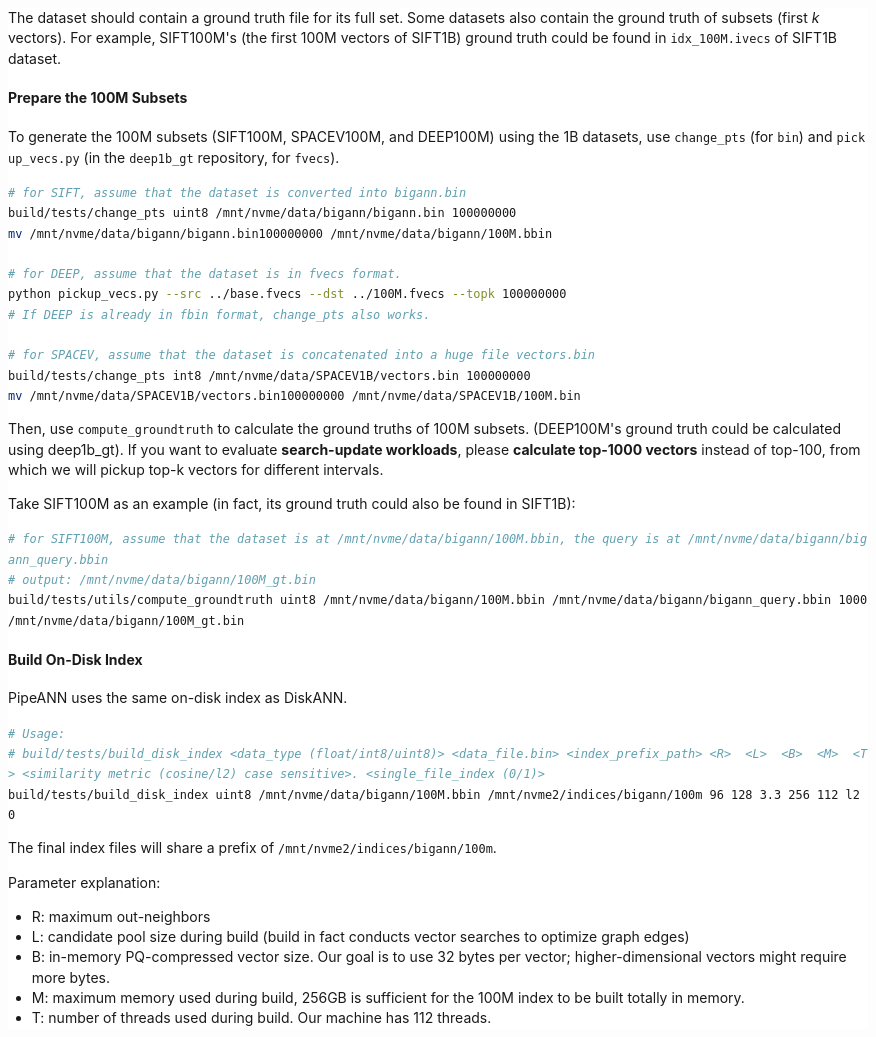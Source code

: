 The dataset should contain a ground truth file for its full set.
Some datasets also contain the ground truth of subsets (first $k$ vectors). For example, SIFT100M's (the first 100M vectors of SIFT1B) ground truth could be found in `idx_100M.ivecs` of SIFT1B dataset.

#### Prepare the 100M Subsets

To generate the 100M subsets (SIFT100M, SPACEV100M, and DEEP100M) using the 1B datasets, use `change_pts` (for `bin`) and `pickup_vecs.py` (in the `deep1b_gt` repository, for `fvecs`).
```bash
# for SIFT, assume that the dataset is converted into bigann.bin
build/tests/change_pts uint8 /mnt/nvme/data/bigann/bigann.bin 100000000
mv /mnt/nvme/data/bigann/bigann.bin100000000 /mnt/nvme/data/bigann/100M.bbin

# for DEEP, assume that the dataset is in fvecs format.
python pickup_vecs.py --src ../base.fvecs --dst ../100M.fvecs --topk 100000000
# If DEEP is already in fbin format, change_pts also works.

# for SPACEV, assume that the dataset is concatenated into a huge file vectors.bin
build/tests/change_pts int8 /mnt/nvme/data/SPACEV1B/vectors.bin 100000000
mv /mnt/nvme/data/SPACEV1B/vectors.bin100000000 /mnt/nvme/data/SPACEV1B/100M.bin
```

Then, use `compute_groundtruth` to calculate the ground truths of 100M subsets. (DEEP100M's ground truth could be calculated using deep1b_gt).
If you want to evaluate **search-update workloads**, please **calculate top-1000 vectors** instead of top-100, from which we will pickup top-k vectors for different intervals.

Take SIFT100M as an example (in fact, its ground truth could also be found in SIFT1B):
```bash
# for SIFT100M, assume that the dataset is at /mnt/nvme/data/bigann/100M.bbin, the query is at /mnt/nvme/data/bigann/bigann_query.bbin 
# output: /mnt/nvme/data/bigann/100M_gt.bin
build/tests/utils/compute_groundtruth uint8 /mnt/nvme/data/bigann/100M.bbin /mnt/nvme/data/bigann/bigann_query.bbin 1000 /mnt/nvme/data/bigann/100M_gt.bin
```

#### Build On-Disk Index

PipeANN uses the same on-disk index as DiskANN.

```bash
# Usage:
# build/tests/build_disk_index <data_type (float/int8/uint8)> <data_file.bin> <index_prefix_path> <R>  <L>  <B>  <M>  <T> <similarity metric (cosine/l2) case sensitive>. <single_file_index (0/1)>
build/tests/build_disk_index uint8 /mnt/nvme/data/bigann/100M.bbin /mnt/nvme2/indices/bigann/100m 96 128 3.3 256 112 l2 0
```

The final index files will share a prefix of `/mnt/nvme2/indices/bigann/100m`.

Parameter explanation:

* R: maximum out-neighbors
* L: candidate pool size during build (build in fact conducts vector searches to optimize graph edges)
* B: in-memory PQ-compressed vector size. Our goal is to use 32 bytes per vector; higher-dimensional vectors might require more bytes.
* M: maximum memory used during build, 256GB is sufficient for the 100M index to be built totally in memory.
* T: number of threads used during build. Our machine has 112 threads.
